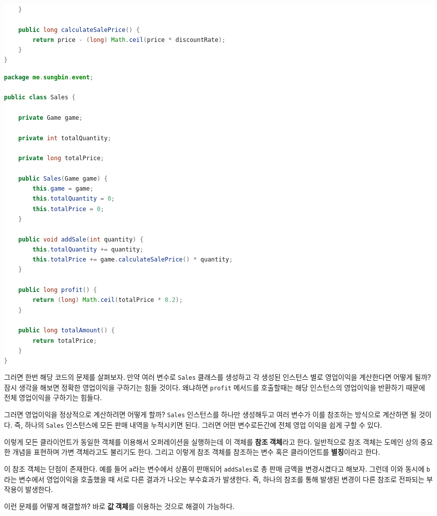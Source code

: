 ``` java
    }

    public long calculateSalePrice() {
        return price - (long) Math.ceil(price * discountRate);
    }
}
```

``` java
package me.sungbin.event;

public class Sales {

    private Game game;

    private int totalQuantity;

    private long totalPrice;

    public Sales(Game game) {
        this.game = game;
        this.totalQuantity = 0;
        this.totalPrice = 0;
    }

    public void addSale(int quantity) {
        this.totalQuantity += quantity;
        this.totalPrice += game.calculateSalePrice() * quantity;
    }

    public long profit() {
        return (long) Math.ceil(totalPrice * 0.2);
    }

    public long totalAmount() {
        return totalPrice;
    }
}
```

그러면 한번 해당 코드의 문제를 살펴보자. 만약 여러 변수로 `Sales` 클래스를 생성하고 각 생성된 인스턴스 별로 영업이익을 계산한다면 어떻게 될까? 잠시 생각을 해보면 정확한 영업이익을 구하기는 힘들 것이다. 왜냐하면 `profit` 메서드를 호출할때는 해당 인스턴스의 영업이익을 반환하기 때문에 전체 영업이익을 구하기는 힘들다.

그러면 영업이익을 정상적으로 계산하려면 어떻게 할까? `Sales` 인스턴스를 하나만 생성해두고 여러 변수가 이를 참조하는 방식으로 계산하면 될 것이다. 즉, 하나의 `Sales` 인스턴스에 모든 판매 내역을 누적시키면 된다. 그러면 어떤 변수로든간에 전체 영업 이익을 쉽게 구할 수 있다.

이렇게 모든 클라이언트가 동일한 객체를 이용해서 오퍼레이션을 실행하는데 이 객체를 **참조 객체**라고 한다. 일반적으로 참조 객체는 도메인 상의 중요한 개념을 표현하며 가변 객체라고도 불리기도 한다. 그리고 이렇게 참조 객체를 참조하는 변수 혹은 클라이언트를 **별칭**이라고 한다.

이 참조 객체는 단점이 존재한다. 예를 들어 `a`라는 변수에서 상품이 판매되어 `addSales`로 총 판매 금액을 변경시켰다고 해보자. 그런데 이와 동시에 `b`라는 변수에서 영업이익을 호출했을 때 서로 다른 결과가 나오는 부수효과가 발생한다. 즉, 하나의 참조를 통해 발생된 변경이 다른 참조로 전파되는 부작용이 발생한다.

이런 문제를 어떻게 해결할까? 바로 **값 객체**를 이용하는 것으로 해결이 가능하다.
